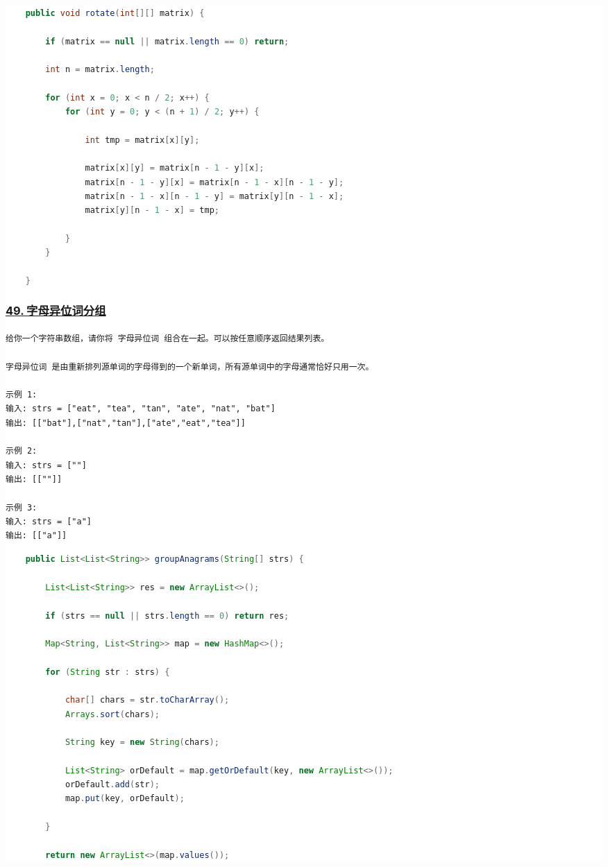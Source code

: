 
```java
    public void rotate(int[][] matrix) {

        if (matrix == null || matrix.length == 0) return;

        int n = matrix.length;

        for (int x = 0; x < n / 2; x++) {
            for (int y = 0; y < (n + 1) / 2; y++) {

                int tmp = matrix[x][y];

                matrix[x][y] = matrix[n - 1 - y][x];
                matrix[n - 1 - y][x] = matrix[n - 1 - x][n - 1 - y];
                matrix[n - 1 - x][n - 1 - y] = matrix[y][n - 1 - x];
                matrix[y][n - 1 - x] = tmp;

            }
        }

    }
```

### [49. 字母异位词分组](https://leetcode-cn.com/problems/group-anagrams/)
    给你一个字符串数组，请你将 字母异位词 组合在一起。可以按任意顺序返回结果列表。
    
    字母异位词 是由重新排列源单词的字母得到的一个新单词，所有源单词中的字母通常恰好只用一次。
    
    示例 1:
    输入: strs = ["eat", "tea", "tan", "ate", "nat", "bat"]
    输出: [["bat"],["nat","tan"],["ate","eat","tea"]]
    
    示例 2:
    输入: strs = [""]
    输出: [[""]]
    
    示例 3:
    输入: strs = ["a"]
    输出: [["a"]]


```java
    public List<List<String>> groupAnagrams(String[] strs) {

        List<List<String>> res = new ArrayList<>();

        if (strs == null || strs.length == 0) return res;

        Map<String, List<String>> map = new HashMap<>();

        for (String str : strs) {

            char[] chars = str.toCharArray();
            Arrays.sort(chars);

            String key = new String(chars);

            List<String> orDefault = map.getOrDefault(key, new ArrayList<>());
            orDefault.add(str);
            map.put(key, orDefault);

        }

        return new ArrayList<>(map.values());

```